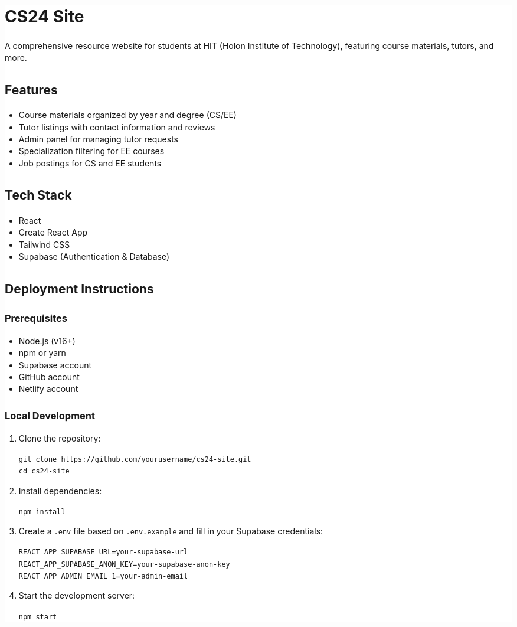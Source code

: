 # CS24 Site

A comprehensive resource website for students at HIT (Holon Institute of Technology), featuring course materials, tutors, and more.

## Features

- Course materials organized by year and degree (CS/EE)
- Tutor listings with contact information and reviews
- Admin panel for managing tutor requests
- Specialization filtering for EE courses
- Job postings for CS and EE students

## Tech Stack

- React
- Create React App
- Tailwind CSS
- Supabase (Authentication & Database)

## Deployment Instructions

### Prerequisites

- Node.js (v16+)
- npm or yarn
- Supabase account
- GitHub account
- Netlify account

### Local Development

1. Clone the repository:
   ```
   git clone https://github.com/yourusername/cs24-site.git
   cd cs24-site
   ```

2. Install dependencies:
   ```
   npm install
   ```

3. Create a `.env` file based on `.env.example` and fill in your Supabase credentials:
   ```
   REACT_APP_SUPABASE_URL=your-supabase-url
   REACT_APP_SUPABASE_ANON_KEY=your-supabase-anon-key
   REACT_APP_ADMIN_EMAIL_1=your-admin-email
   ```

4. Start the development server:
   ```
   npm start
   ```
